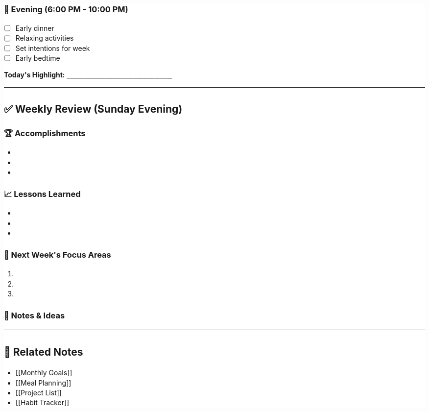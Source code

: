 ### 🌙 Evening (6:00 PM - 10:00 PM)
- [ ] Early dinner
- [ ] Relaxing activities
- [ ] Set intentions for week
- [ ] Early bedtime

**Today's Highlight:** `______________________________`

---
## ✅ Weekly Review (Sunday Evening)

### 🏆 Accomplishments
- 
- 
- 

### 📈 Lessons Learned
- 
- 
- 

### 🎯 Next Week's Focus Areas
1. 
2. 
3. 

### 📝 Notes & Ideas
> 

---
## 🔗 Related Notes
- [[Monthly Goals]]
- [[Meal Planning]]
- [[Project List]]
- [[Habit Tracker]]



